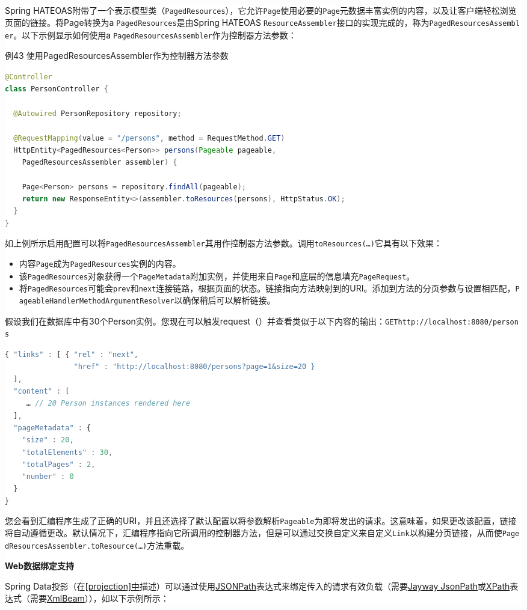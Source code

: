 Spring HATEOAS附带了一个表示模型类（`PagedResources`），它允许`Page`使用必要的`Page`元数据丰富实例的内容，以及让客户端轻松浏览页面的链接。将Page转换为a `PagedResources`是由Spring HATEOAS `ResourceAssembler`接口的实现完成的，称为`PagedResourcesAssembler`。以下示例显示如何使用a `PagedResourcesAssembler`作为控制器方法参数：

例43 使用PagedResourcesAssembler作为控制器方法参数

```java
@Controller
class PersonController {

  @Autowired PersonRepository repository;

  @RequestMapping(value = "/persons", method = RequestMethod.GET)
  HttpEntity<PagedResources<Person>> persons(Pageable pageable,
    PagedResourcesAssembler assembler) {

    Page<Person> persons = repository.findAll(pageable);
    return new ResponseEntity<>(assembler.toResources(persons), HttpStatus.OK);
  }
}
```

如上例所示启用配置可以将`PagedResourcesAssembler`其用作控制器方法参数。调用`toResources(…)`它具有以下效果：

- 内容`Page`成为`PagedResources`实例的内容。
- 该`PagedResources`对象获得一个`PageMetadata`附加实例，并使用来自`Page`和底层的信息填充`PageRequest`。
- 将`PagedResources`可能会`prev`和`next`连接链路，根据页面的状态。链接指向方法映射到的URI。添加到方法的分页参数与设置相匹配，`PageableHandlerMethodArgumentResolver`以确保稍后可以解析链接。

假设我们在数据库中有30个Person实例。您现在可以触发request（）并查看类似于以下内容的输出：`GEThttp://localhost:8080/persons`

```javascript
{ "links" : [ { "rel" : "next",
                "href" : "http://localhost:8080/persons?page=1&size=20 }
  ],
  "content" : [
     … // 20 Person instances rendered here
  ],
  "pageMetadata" : {
    "size" : 20,
    "totalElements" : 30,
    "totalPages" : 2,
    "number" : 0
  }
}
```

您会看到汇编程序生成了正确的URI，并且还选择了默认配置以将参数解析`Pageable`为即将发出的请求。这意味着，如果更改该配置，链接将自动遵循更改。默认情况下，汇编程序指向它所调用的控制器方法，但是可以通过交换自定义来自定义`Link`以构建分页链接，从而使`PagedResourcesAssembler.toResource(…)`方法重载。

**Web数据绑定支持**

Spring Data投影（在[[projection\]中](https://docs.spring.io/spring-data/elasticsearch/docs/current/reference/html/#projections)描述）可以通过使用[JSONPath](http://goessner.net/articles/JsonPath/)表达式来绑定传入的请求有效负载（需要[Jayway JsonPath](https://github.com/json-path/JsonPath)或[XPath](https://www.w3.org/TR/xpath-31/)表达式（需要[XmlBeam](https://xmlbeam.org/)）），如以下示例所示：

